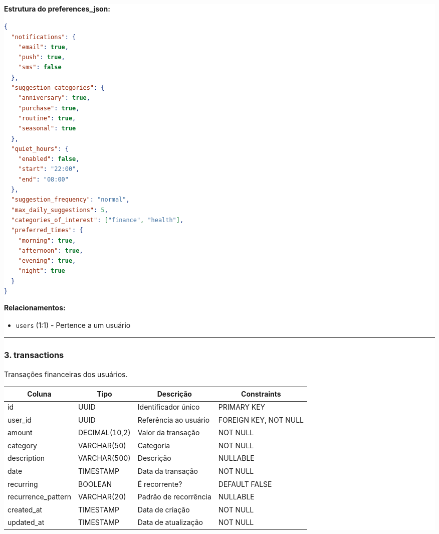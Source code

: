 **Estrutura do preferences_json:**
```json
{
  "notifications": {
    "email": true,
    "push": true,
    "sms": false
  },
  "suggestion_categories": {
    "anniversary": true,
    "purchase": true,
    "routine": true,
    "seasonal": true
  },
  "quiet_hours": {
    "enabled": false,
    "start": "22:00",
    "end": "08:00"
  },
  "suggestion_frequency": "normal",
  "max_daily_suggestions": 5,
  "categories_of_interest": ["finance", "health"],
  "preferred_times": {
    "morning": true,
    "afternoon": true,
    "evening": true,
    "night": true
  }
}
```

**Relacionamentos:**
- `users` (1:1) - Pertence a um usuário

---

### 3. **transactions**
Transações financeiras dos usuários.

| Coluna | Tipo | Descrição | Constraints |
|--------|------|-----------|-------------|
| id | UUID | Identificador único | PRIMARY KEY |
| user_id | UUID | Referência ao usuário | FOREIGN KEY, NOT NULL |
| amount | DECIMAL(10,2) | Valor da transação | NOT NULL |
| category | VARCHAR(50) | Categoria | NOT NULL |
| description | VARCHAR(500) | Descrição | NULLABLE |
| date | TIMESTAMP | Data da transação | NOT NULL |
| recurring | BOOLEAN | É recorrente? | DEFAULT FALSE |
| recurrence_pattern | VARCHAR(20) | Padrão de recorrência | NULLABLE |
| created_at | TIMESTAMP | Data de criação | NOT NULL |
| updated_at | TIMESTAMP | Data de atualização | NOT NULL |
